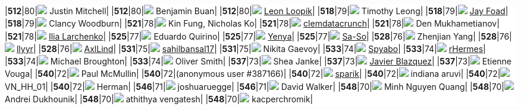 |**512**|80|<img src="https://lh3.googleusercontent.com/a/ACg8ocKbucnbFEoi9ErPfrwbh1MJhlyP5rwJpgib1nvQfw91l24=s96-c" height=12> Justin Mitchell|
|**512**|80|<img src="https://lh3.googleusercontent.com/a/ACg8ocKxNEApYC-lILt88fbWUnCdV58-xUSPeQ1a5DbYtUfxTrl0gtTF=s96-c" height=12> Benjamin Buan|
|**512**|80|<img src="https://avatars.githubusercontent.com/u/489021?v=4" height=12> [Leon Loopik](https://github.com/Lewn)|
|**518**|79|<img src="https://lh3.googleusercontent.com/a/ALm5wu16AE6xczh7GDDUdiAl6nd5VguK-6y70coYEafP=s96-c" height=12> Timothy Leong|
|**518**|79|<img src="https://avatars.githubusercontent.com/u/108316?v=4" height=12> [Jay Foad](https://github.com/jayfoad)|
|**518**|79|<img src="https://lh3.googleusercontent.com/a-/ALV-UjXFDvnL3tkZA9Gik1FcwEKY2ce1xyQeLLFIBcr3jb5pjZXEhXRSK69r3SPv9gCTccOrwvchM1xmOJMlwTFCR5iY-qloyuaM2L2TZiNvUs60z9mmwNg3egeka4LvMs6xHOkRh6uvT8EAvxprGqcvAJ" height=12> Clancy Woodburn|
|**521**|78|<img src="https://lh3.googleusercontent.com/a/ACg8ocIzvHIA9Miqjzcsv1TU1tkjTInbp0K0aSLbN_by2Kja=s96-c" height=12> Kin Fung, Nicholas Ko|
|**521**|78|<img src="https://avatars.githubusercontent.com/u/101590218?v=4" height=12> [clemdatacrunch](https://github.com/clemdatacrunch)|
|**521**|78|<img src="https://avatars.githubusercontent.com/u/6906112?v=4" height=12> Den Mukhametianov|
|**521**|78|<img src="https://avatars.githubusercontent.com/u/41329713?v=4" height=12> [Ilia Larchenko](https://github.com/IliaLarchenko)|
|**525**|77|<img src="https://lh3.googleusercontent.com/a/ALm5wu1wGkY7OcqlTbRCk0tbl8gdGczqpPJMqA0u_aSUDA=s96-c" height=12> Eduardo Quirino|
|**525**|77|<img src="https://avatars.githubusercontent.com/u/1055951?v=4" height=12> [Yenya](https://github.com/Yenya)|
|**525**|77|<img src="https://avatars.githubusercontent.com/u/60461699?v=4" height=12> [Sa-So](https://github.com/Sa-So)|
|**528**|76|<img src="https://lh3.googleusercontent.com/a/ACg8ocJC4RFtSK64HZAhSfupZk_JUIbBM5t5lQs08KfPJNcUu8A_FPY=s96-c" height=12> Zhenjian Yang|
|**528**|76|<img src="https://avatars.githubusercontent.com/u/6298234?v=4" height=12> [llyyr](https://github.com/llyyr)|
|**528**|76|<img src="https://avatars.githubusercontent.com/u/23080686?v=4" height=12> [AxlLind](https://github.com/AxlLind)|
|**531**|75|<img src="https://avatars.githubusercontent.com/u/19902688?v=4" height=12> [sahilbansal17](https://github.com/sahilbansal17)|
|**531**|75|<img src="https://lh3.googleusercontent.com/a/ACg8ocLnT6AgRmOqFA2MHto9tse8SqsFRvL8Aat2m7cfo_r4=s96-c" height=12> Nikita Gaevoy|
|**533**|74|<img src="https://avatars.githubusercontent.com/u/86006893?v=4" height=12> [Spyabo](https://github.com/Spyabo)|
|**533**|74|<img src="https://avatars.githubusercontent.com/u/5375290?v=4" height=12> [rHermes](https://github.com/rHermes)|
|**533**|74|<img src="https://lh3.googleusercontent.com/a/ACg8ocJiNDVehkzA1fBLgASMhFEOPzQSdUWGRSzSkhux7Bc4=s96-c" height=12> Michael Broughton|
|**533**|74|<img src="https://lh3.googleusercontent.com/a/ACg8ocLlyeN_89XkbLoGwnpCcDlhlJaGer554PXVkmAH21nMOQ7qV_TQ=s96-c" height=12> Oliver Smith|
|**537**|73|<img src="https://avatars.githubusercontent.com/u/50504641?v=4" height=12> Shea Janke|
|**537**|73|<img src="https://avatars.githubusercontent.com/u/5482684?v=4" height=12> [Javier Blazquez](https://github.com/jblazquez)|
|**537**|73|<img src="https://lh3.googleusercontent.com/a/ACg8ocJQrXee9UQEIWajU29hkGviWqX9l-KtXh7vvURIf329egqgmA=s96-c" height=12> Etienne Vouga|
|**540**|72|<img src="https://avatars.githubusercontent.com/u/25992616?v=4" height=12> Paul McMullin|
|**540**|72|(anonymous user #387166)|
|**540**|72|<img src="https://avatars.githubusercontent.com/u/8527378?v=4" height=12> [sparik](https://github.com/sparik)|
|**540**|72|<img src="https://lh3.googleusercontent.com/a/AEdFTp6-X-S5xdvjVZBpmSpVvI6WsUlpSsaFac0kO39Deg=s96-c" height=12> indiana aruvi|
|**540**|72|<img src="https://lh3.googleusercontent.com/a/ACg8ocK-xqsVRbv1-iXHVZOZWL_S1vutrQRID92TxDzpjQrO=s96-c" height=12> VN_HH_01|
|**540**|72|<img src="https://lh3.googleusercontent.com/a/ACg8ocLPplaVbbb2QraVuuz91LWaTuwQRA_8ClYW5hXIMT76=s96-c" height=12> Herman|
|**546**|71|<img src="https://avatars.githubusercontent.com/u/31775138?v=4" height=12> joshuaruegge|
|**546**|71|<img src="https://avatars.githubusercontent.com/u/10618258?v=4" height=12> David Walker|
|**548**|70|<img src="https://lh3.googleusercontent.com/a/ACg8ocK63RULmY15FCcTzBTwtVmiTCEllkJZODQ2-bYASbDHKIs=s96-c" height=12> Minh Nguyen Quang|
|**548**|70|<img src="https://lh3.googleusercontent.com/a/ACg8ocLAQ3ijka2QNrtpDkRT-6gj6pA8DAf4r__fGmoJVUJn2A=s96-c" height=12> Andrei Dukhounik|
|**548**|70|<img src="https://lh3.googleusercontent.com/a/AEdFTp4NFvmzg9f3o-lY3EtIWdc-sblOLpYmzC3h57j7eg=s96-c" height=12> athithya vengatesh|
|**548**|70|<img src="https://avatars.githubusercontent.com/u/80132906?v=4" height=12> kacperchromik|
